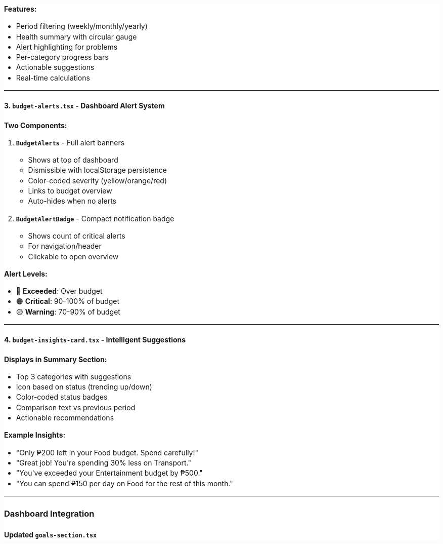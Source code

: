 **Features:**
- Period filtering (weekly/monthly/yearly)
- Health summary with circular gauge
- Alert highlighting for problems
- Per-category progress bars
- Actionable suggestions
- Real-time calculations

---

#### 3. **`budget-alerts.tsx`** - Dashboard Alert System

**Two Components:**

1. **`BudgetAlerts`** - Full alert banners
   - Shows at top of dashboard
   - Dismissible with localStorage persistence
   - Color-coded severity (yellow/orange/red)
   - Links to budget overview
   - Auto-hides when no alerts

2. **`BudgetAlertBadge`** - Compact notification badge
   - Shows count of critical alerts
   - For navigation/header
   - Clickable to open overview

**Alert Levels:**
- 🔴 **Exceeded**: Over budget
- 🟠 **Critical**: 90-100% of budget
- 🟡 **Warning**: 70-90% of budget

---

#### 4. **`budget-insights-card.tsx`** - Intelligent Suggestions

**Displays in Summary Section:**
- Top 3 categories with suggestions
- Icon based on status (trending up/down)
- Color-coded status badges
- Comparison text vs previous period
- Actionable recommendations

**Example Insights:**
- "Only ₱200 left in your Food budget. Spend carefully!"
- "Great job! You're spending 30% less on Transport."
- "You've exceeded your Entertainment budget by ₱500."
- "You can spend ₱150 per day on Food for the rest of this month."

---

### Dashboard Integration

#### Updated `goals-section.tsx`
